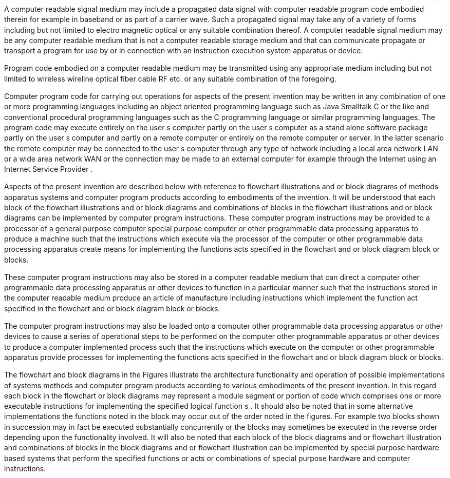 A computer readable signal medium may include a propagated data signal with computer readable program code embodied therein for example in baseband or as part of a carrier wave. Such a propagated signal may take any of a variety of forms including but not limited to electro magnetic optical or any suitable combination thereof. A computer readable signal medium may be any computer readable medium that is not a computer readable storage medium and that can communicate propagate or transport a program for use by or in connection with an instruction execution system apparatus or device.

Program code embodied on a computer readable medium may be transmitted using any appropriate medium including but not limited to wireless wireline optical fiber cable RF etc. or any suitable combination of the foregoing.

Computer program code for carrying out operations for aspects of the present invention may be written in any combination of one or more programming languages including an object oriented programming language such as Java Smalltalk C or the like and conventional procedural programming languages such as the C programming language or similar programming languages. The program code may execute entirely on the user s computer partly on the user s computer as a stand alone software package partly on the user s computer and partly on a remote computer or entirely on the remote computer or server. In the latter scenario the remote computer may be connected to the user s computer through any type of network including a local area network LAN or a wide area network WAN or the connection may be made to an external computer for example through the Internet using an Internet Service Provider .

Aspects of the present invention are described below with reference to flowchart illustrations and or block diagrams of methods apparatus systems and computer program products according to embodiments of the invention. It will be understood that each block of the flowchart illustrations and or block diagrams and combinations of blocks in the flowchart illustrations and or block diagrams can be implemented by computer program instructions. These computer program instructions may be provided to a processor of a general purpose computer special purpose computer or other programmable data processing apparatus to produce a machine such that the instructions which execute via the processor of the computer or other programmable data processing apparatus create means for implementing the functions acts specified in the flowchart and or block diagram block or blocks.

These computer program instructions may also be stored in a computer readable medium that can direct a computer other programmable data processing apparatus or other devices to function in a particular manner such that the instructions stored in the computer readable medium produce an article of manufacture including instructions which implement the function act specified in the flowchart and or block diagram block or blocks.

The computer program instructions may also be loaded onto a computer other programmable data processing apparatus or other devices to cause a series of operational steps to be performed on the computer other programmable apparatus or other devices to produce a computer implemented process such that the instructions which execute on the computer or other programmable apparatus provide processes for implementing the functions acts specified in the flowchart and or block diagram block or blocks.

The flowchart and block diagrams in the Figures illustrate the architecture functionality and operation of possible implementations of systems methods and computer program products according to various embodiments of the present invention. In this regard each block in the flowchart or block diagrams may represent a module segment or portion of code which comprises one or more executable instructions for implementing the specified logical function s . It should also be noted that in some alternative implementations the functions noted in the block may occur out of the order noted in the figures. For example two blocks shown in succession may in fact be executed substantially concurrently or the blocks may sometimes be executed in the reverse order depending upon the functionality involved. It will also be noted that each block of the block diagrams and or flowchart illustration and combinations of blocks in the block diagrams and or flowchart illustration can be implemented by special purpose hardware based systems that perform the specified functions or acts or combinations of special purpose hardware and computer instructions.

